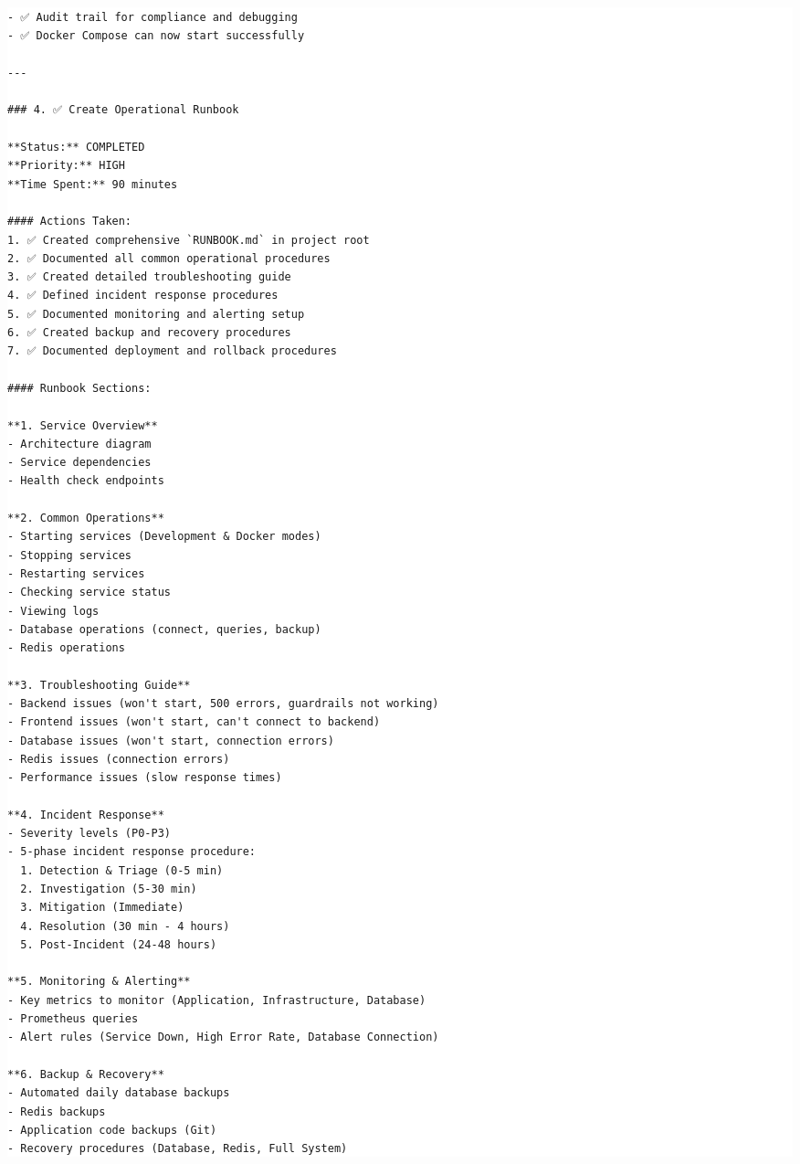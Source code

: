 ```
- ✅ Audit trail for compliance and debugging
- ✅ Docker Compose can now start successfully

---

### 4. ✅ Create Operational Runbook

**Status:** COMPLETED  
**Priority:** HIGH  
**Time Spent:** 90 minutes

#### Actions Taken:
1. ✅ Created comprehensive `RUNBOOK.md` in project root
2. ✅ Documented all common operational procedures
3. ✅ Created detailed troubleshooting guide
4. ✅ Defined incident response procedures
5. ✅ Documented monitoring and alerting setup
6. ✅ Created backup and recovery procedures
7. ✅ Documented deployment and rollback procedures

#### Runbook Sections:

**1. Service Overview**
- Architecture diagram
- Service dependencies
- Health check endpoints

**2. Common Operations**
- Starting services (Development & Docker modes)
- Stopping services
- Restarting services
- Checking service status
- Viewing logs
- Database operations (connect, queries, backup)
- Redis operations

**3. Troubleshooting Guide**
- Backend issues (won't start, 500 errors, guardrails not working)
- Frontend issues (won't start, can't connect to backend)
- Database issues (won't start, connection errors)
- Redis issues (connection errors)
- Performance issues (slow response times)

**4. Incident Response**
- Severity levels (P0-P3)
- 5-phase incident response procedure:
  1. Detection & Triage (0-5 min)
  2. Investigation (5-30 min)
  3. Mitigation (Immediate)
  4. Resolution (30 min - 4 hours)
  5. Post-Incident (24-48 hours)

**5. Monitoring & Alerting**
- Key metrics to monitor (Application, Infrastructure, Database)
- Prometheus queries
- Alert rules (Service Down, High Error Rate, Database Connection)

**6. Backup & Recovery**
- Automated daily database backups
- Redis backups
- Application code backups (Git)
- Recovery procedures (Database, Redis, Full System)

```